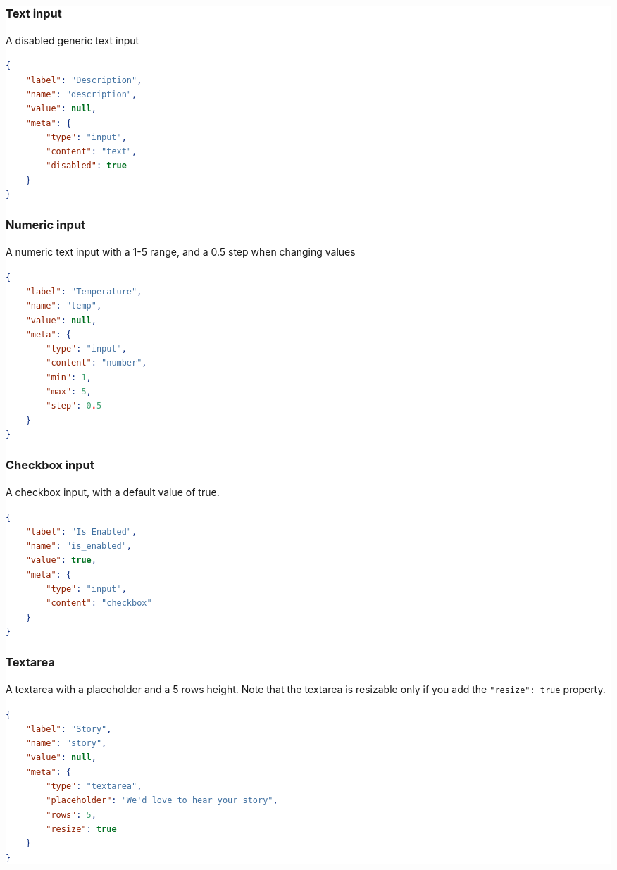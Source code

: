 ### Text input
A disabled generic text input
```json
{
    "label": "Description",
    "name": "description",
    "value": null,
    "meta": {
        "type": "input",
        "content": "text",
        "disabled": true
    }
}
```

### Numeric input
A numeric text input with a 1-5 range, and a 0.5 step when changing values
```json
{
    "label": "Temperature",
    "name": "temp",
    "value": null,
    "meta": {
        "type": "input",
        "content": "number",
        "min": 1,
        "max": 5,
        "step": 0.5
    }
}
```

### Checkbox input
A checkbox input, with a default value of true.
```json
{
    "label": "Is Enabled",
    "name": "is_enabled",
    "value": true,
    "meta": {
        "type": "input",
        "content": "checkbox"        
    }
}
```

### Textarea
A textarea with a placeholder and a 5 rows height. Note that the textarea is resizable only if you add the `"resize": true` property.
```json
{
    "label": "Story",
    "name": "story",
    "value": null,
    "meta": {
        "type": "textarea",
        "placeholder": "We'd love to hear your story",
        "rows": 5,
        "resize": true
    }
}
```
